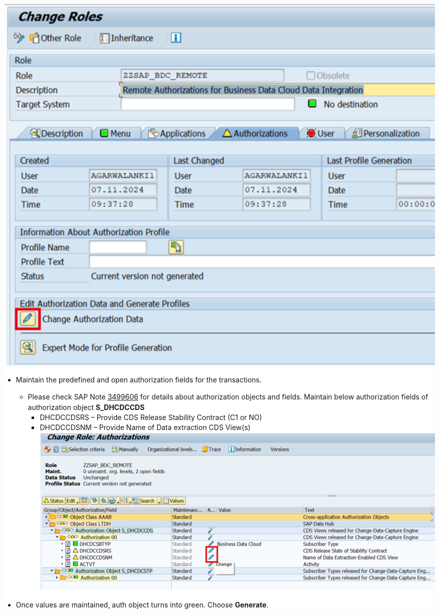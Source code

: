<img src="images/s4-config-images/s4-user-images/authProfile.png" alt="authProfile" width="1000"/><br/>

* Maintain the predefined and open authorization fields for the transactions.
    - Please check SAP Note [3499606](https://me.sap.com/notes/3499606) for details about authorization objects and fields. Maintain below authorization fields of authorization object **S_DHCDCCDS**  
    	- DHCDCCDSRS – Provide CDS Release Stability Contract (C1 or NO)
        - DHCDCCDSNM – Provide Name of Data extraction CDS View(s) 
<img src="images/s4-config-images/s4-user-images/roleAuth.png" alt="roleAuth" width="1000"/><br/>

* Once values are maintained, auth object turns into green. Choose **Generate**.<br/>